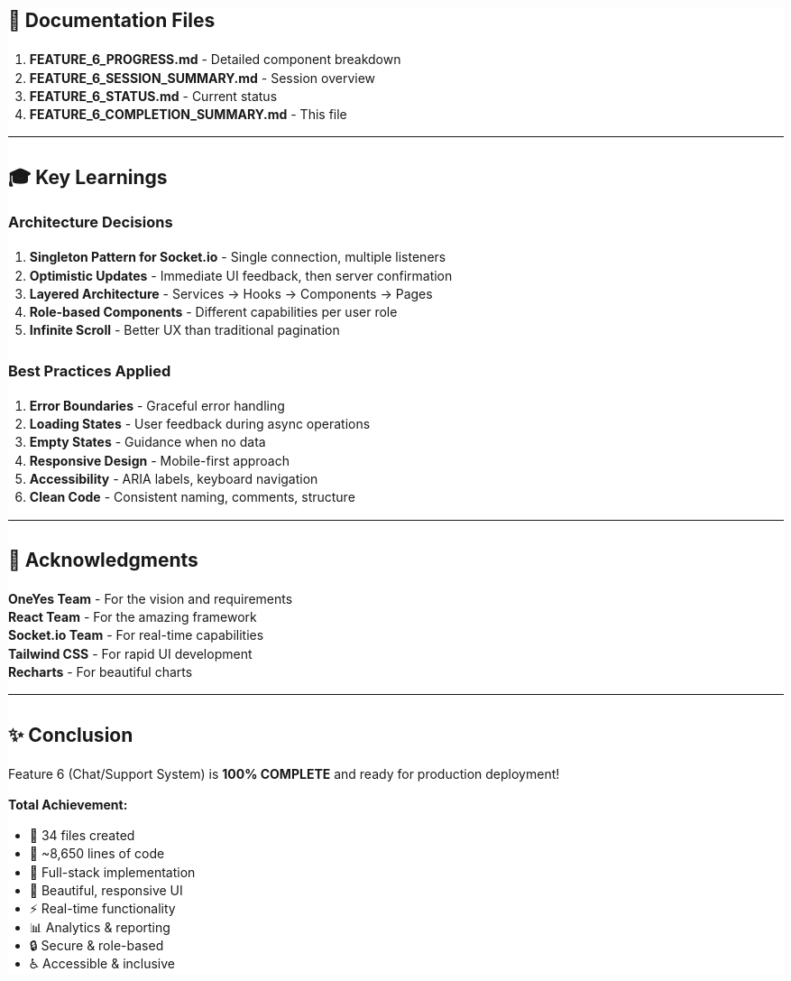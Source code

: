 
## 📝 Documentation Files

1. **FEATURE_6_PROGRESS.md** - Detailed component breakdown
2. **FEATURE_6_SESSION_SUMMARY.md** - Session overview
3. **FEATURE_6_STATUS.md** - Current status
4. **FEATURE_6_COMPLETION_SUMMARY.md** - This file

---

## 🎓 Key Learnings

### Architecture Decisions
1. **Singleton Pattern for Socket.io** - Single connection, multiple listeners
2. **Optimistic Updates** - Immediate UI feedback, then server confirmation
3. **Layered Architecture** - Services → Hooks → Components → Pages
4. **Role-based Components** - Different capabilities per user role
5. **Infinite Scroll** - Better UX than traditional pagination

### Best Practices Applied
1. **Error Boundaries** - Graceful error handling
2. **Loading States** - User feedback during async operations
3. **Empty States** - Guidance when no data
4. **Responsive Design** - Mobile-first approach
5. **Accessibility** - ARIA labels, keyboard navigation
6. **Clean Code** - Consistent naming, comments, structure

---

## 🙏 Acknowledgments

**OneYes Team** - For the vision and requirements  
**React Team** - For the amazing framework  
**Socket.io Team** - For real-time capabilities  
**Tailwind CSS** - For rapid UI development  
**Recharts** - For beautiful charts  

---

## ✨ Conclusion

Feature 6 (Chat/Support System) is **100% COMPLETE** and ready for production deployment! 

**Total Achievement:**
- 🎯 34 files created
- 📝 ~8,650 lines of code
- 🔧 Full-stack implementation
- 🎨 Beautiful, responsive UI
- ⚡ Real-time functionality
- 📊 Analytics & reporting
- 🔒 Secure & role-based
- ♿ Accessible & inclusive
